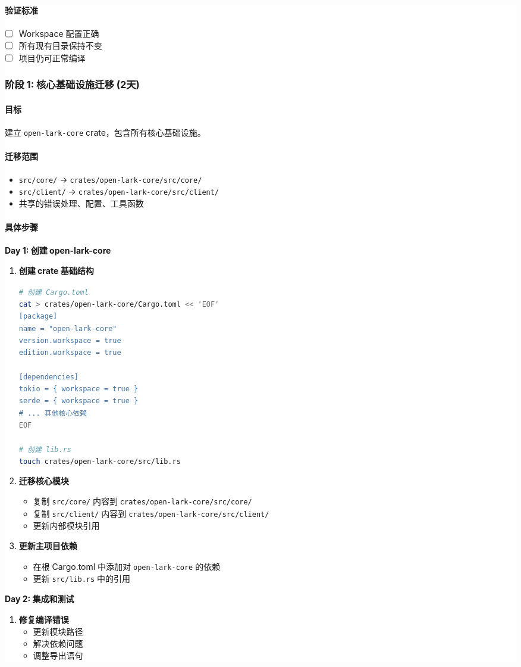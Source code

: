 #### 验证标准
- [ ] Workspace 配置正确
- [ ] 所有现有目录保持不变
- [ ] 项目仍可正常编译

### 阶段 1: 核心基础设施迁移 (2天)

#### 目标
建立 `open-lark-core` crate，包含所有核心基础设施。

#### 迁移范围
- `src/core/` → `crates/open-lark-core/src/core/`
- `src/client/` → `crates/open-lark-core/src/client/`
- 共享的错误处理、配置、工具函数

#### 具体步骤

**Day 1: 创建 open-lark-core**

1. **创建 crate 基础结构**
   ```bash
   # 创建 Cargo.toml
   cat > crates/open-lark-core/Cargo.toml << 'EOF'
   [package]
   name = "open-lark-core"
   version.workspace = true
   edition.workspace = true

   [dependencies]
   tokio = { workspace = true }
   serde = { workspace = true }
   # ... 其他核心依赖
   EOF

   # 创建 lib.rs
   touch crates/open-lark-core/src/lib.rs
   ```

2. **迁移核心模块**
   - 复制 `src/core/` 内容到 `crates/open-lark-core/src/core/`
   - 复制 `src/client/` 内容到 `crates/open-lark-core/src/client/`
   - 更新内部模块引用

3. **更新主项目依赖**
   - 在根 Cargo.toml 中添加对 `open-lark-core` 的依赖
   - 更新 `src/lib.rs` 中的引用

**Day 2: 集成和测试**

1. **修复编译错误**
   - 更新模块路径
   - 解决依赖问题
   - 调整导出语句
